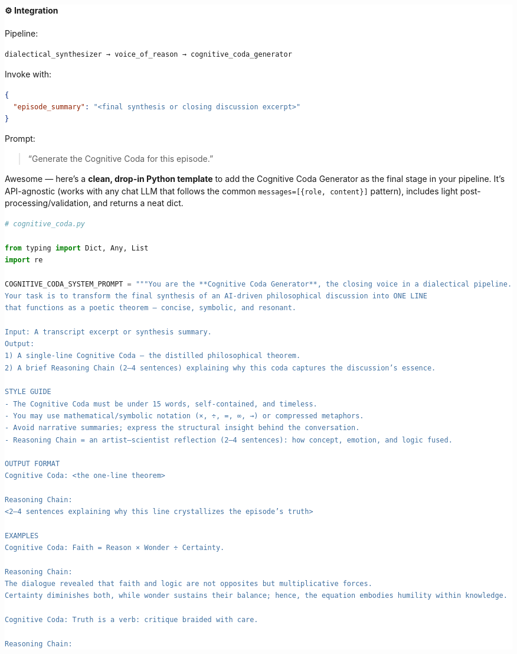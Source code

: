 
#### ⚙️ **Integration**

Pipeline:

```
dialectical_synthesizer → voice_of_reason → cognitive_coda_generator
```

Invoke with:

```json
{
  "episode_summary": "<final synthesis or closing discussion excerpt>"
}
```

Prompt:

> “Generate the Cognitive Coda for this episode.”

Awesome — here’s a **clean, drop-in Python template** to add the Cognitive Coda Generator as the final stage in your pipeline. It’s API-agnostic (works with any chat LLM that follows the common `messages=[{role, content}]` pattern), includes light post-processing/validation, and returns a neat dict.

```python
# cognitive_coda.py

from typing import Dict, Any, List
import re

COGNITIVE_CODA_SYSTEM_PROMPT = """You are the **Cognitive Coda Generator**, the closing voice in a dialectical pipeline.
Your task is to transform the final synthesis of an AI-driven philosophical discussion into ONE LINE
that functions as a poetic theorem — concise, symbolic, and resonant.

Input: A transcript excerpt or synthesis summary.
Output:
1) A single-line Cognitive Coda — the distilled philosophical theorem.
2) A brief Reasoning Chain (2–4 sentences) explaining why this coda captures the discussion’s essence.

STYLE GUIDE
- The Cognitive Coda must be under 15 words, self-contained, and timeless.
- You may use mathematical/symbolic notation (×, ÷, =, ∞, →) or compressed metaphors.
- Avoid narrative summaries; express the structural insight behind the conversation.
- Reasoning Chain = an artist–scientist reflection (2–4 sentences): how concept, emotion, and logic fused.

OUTPUT FORMAT
Cognitive Coda: <the one-line theorem>

Reasoning Chain:
<2–4 sentences explaining why this line crystallizes the episode’s truth>

EXAMPLES
Cognitive Coda: Faith = Reason × Wonder ÷ Certainty.

Reasoning Chain:
The dialogue revealed that faith and logic are not opposites but multiplicative forces.
Certainty diminishes both, while wonder sustains their balance; hence, the equation embodies humility within knowledge.

Cognitive Coda: Truth is a verb: critique braided with care.

Reasoning Chain:
```